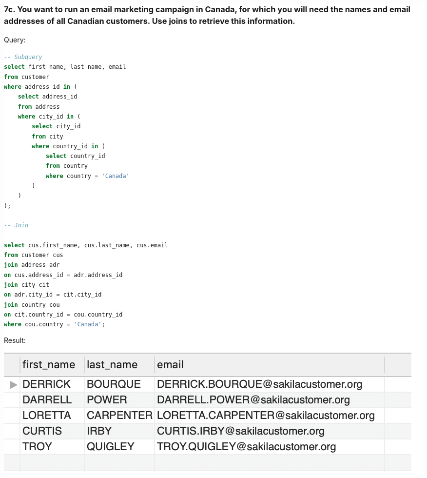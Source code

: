 ### 7c. You want to run an email marketing campaign in Canada, for which you will need the names and email addresses of all Canadian customers. Use joins to retrieve this information.

Query: 
```sql
-- Subquery
select first_name, last_name, email
from customer
where address_id in (
	select address_id
	from address
	where city_id in (
		select city_id
		from city
		where country_id in (
			select country_id
			from country
			where country = 'Canada'
		)
	)
);

-- Join

select cus.first_name, cus.last_name, cus.email
from customer cus
join address adr
on cus.address_id = adr.address_id
join city cit
on adr.city_id = cit.city_id
join country cou
on cit.country_id = cou.country_id
where cou.country = 'Canada';
```
Result:

  ![image](output_screenshots/7c.png)
